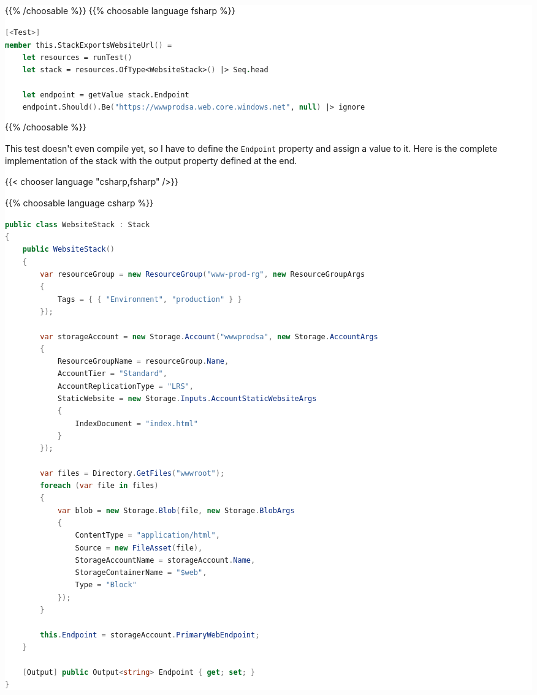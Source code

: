 {{% /choosable %}}
{{% choosable language fsharp %}}

```fsharp
[<Test>]
member this.StackExportsWebsiteUrl() =
    let resources = runTest()
    let stack = resources.OfType<WebsiteStack>() |> Seq.head

    let endpoint = getValue stack.Endpoint
    endpoint.Should().Be("https://wwwprodsa.web.core.windows.net", null) |> ignore
```

{{% /choosable %}}

This test doesn't even compile yet, so I have to define the `Endpoint` property and assign a value to it. Here is the complete implementation of the stack with the output property defined at the end.

{{< chooser language "csharp,fsharp" />}}

{{% choosable language csharp %}}

```csharp
public class WebsiteStack : Stack
{
    public WebsiteStack()
    {
        var resourceGroup = new ResourceGroup("www-prod-rg", new ResourceGroupArgs
        {
            Tags = { { "Environment", "production" } }
        });

        var storageAccount = new Storage.Account("wwwprodsa", new Storage.AccountArgs
        {
            ResourceGroupName = resourceGroup.Name,
            AccountTier = "Standard",
            AccountReplicationType = "LRS",
            StaticWebsite = new Storage.Inputs.AccountStaticWebsiteArgs
            {
                IndexDocument = "index.html"
            }
        });

        var files = Directory.GetFiles("wwwroot");
        foreach (var file in files)
        {
            var blob = new Storage.Blob(file, new Storage.BlobArgs
            {
                ContentType = "application/html",
                Source = new FileAsset(file),
                StorageAccountName = storageAccount.Name,
                StorageContainerName = "$web",
                Type = "Block"
            });
        }

        this.Endpoint = storageAccount.PrimaryWebEndpoint;
    }

    [Output] public Output<string> Endpoint { get; set; }
}
```
